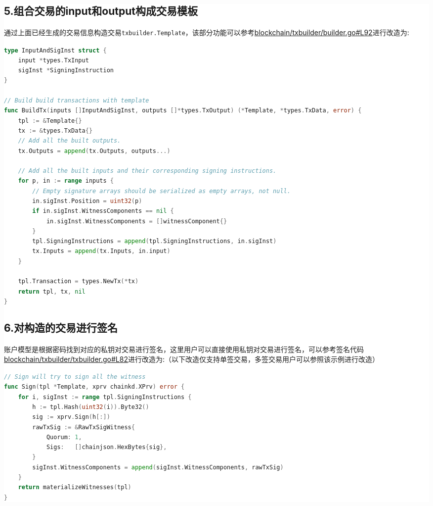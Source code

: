 ## 5.组合交易的input和output构成交易模板
通过上面已经生成的交易信息构造交易`txbuilder.Template`，该部分功能可以参考[blockchain/txbuilder/builder.go#L92](https://github.com/Bytom/bytom/blob/master/blockchain/txbuilder/builder.go#L92)进行改造为:
```go
type InputAndSigInst struct {
	input *types.TxInput
	sigInst *SigningInstruction
}

// Build build transactions with template
func BuildTx(inputs []InputAndSigInst, outputs []*types.TxOutput) (*Template, *types.TxData, error) {
	tpl := &Template{}
	tx := &types.TxData{}
	// Add all the built outputs.
	tx.Outputs = append(tx.Outputs, outputs...)

	// Add all the built inputs and their corresponding signing instructions.
	for p, in := range inputs {
		// Empty signature arrays should be serialized as empty arrays, not null.
		in.sigInst.Position = uint32(p)
		if in.sigInst.WitnessComponents == nil {
			in.sigInst.WitnessComponents = []witnessComponent{}
		}
		tpl.SigningInstructions = append(tpl.SigningInstructions, in.sigInst)
		tx.Inputs = append(tx.Inputs, in.input)
	}

	tpl.Transaction = types.NewTx(*tx)
	return tpl, tx, nil
}
```

## 6.对构造的交易进行签名
账户模型是根据密码找到对应的私钥对交易进行签名，这里用户可以直接使用私钥对交易进行签名，可以参考签名代码[blockchain/txbuilder/txbuilder.go#L82](https://github.com/Bytom/bytom/blob/master/blockchain/txbuilder/txbuilder.go#L82)进行改造为:（以下改造仅支持单签交易，多签交易用户可以参照该示例进行改造）
```go
// Sign will try to sign all the witness
func Sign(tpl *Template, xprv chainkd.XPrv) error {
	for i, sigInst := range tpl.SigningInstructions {
		h := tpl.Hash(uint32(i)).Byte32()
		sig := xprv.Sign(h[:])
		rawTxSig := &RawTxSigWitness{
			Quorum: 1,
			Sigs:   []chainjson.HexBytes{sig},
		}
		sigInst.WitnessComponents = append(sigInst.WitnessComponents, rawTxSig)
	}
	return materializeWitnesses(tpl)
}
```
